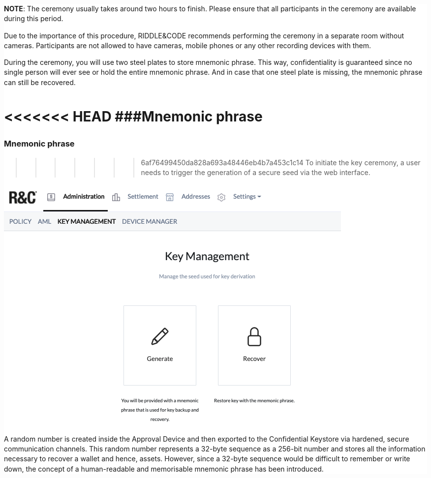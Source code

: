 **NOTE**: The ceremony usually takes around two hours to finish. Please ensure that all participants in the ceremony are available during this period.

Due to the importance of this procedure, RIDDLE&CODE recommends performing the ceremony in a separate room without cameras. Participants are not allowed to have cameras, mobile phones or any other recording devices with them.

During the ceremony, you will use two steel plates to store mnemonic phrase. This way, confidentiality is guaranteed since no single person will ever see or hold the entire mnemonic phrase. And in case that one steel plate is missing, the mnemonic phrase can still be recovered.


<<<<<<< HEAD
###Mnemonic phrase
=======

### Mnemonic phrase

>>>>>>> 6af76499450da828a693a48446eb4b7a453c1c14
To initiate the key ceremony, a user needs to trigger the generation of a secure seed via the web interface.

![Key management](./assets/Keymanagement.png)

A random number is created inside the Approval Device and then exported to the Confidential Keystore via hardened, secure communication channels.
This random number represents a 32-byte sequence as a 256-bit number and stores all the information necessary to recover a wallet and hence, assets. However, since a 32-byte sequence would be difficult to remember or write down, the concept of a human-readable and memorisable mnemonic phrase has been introduced.
